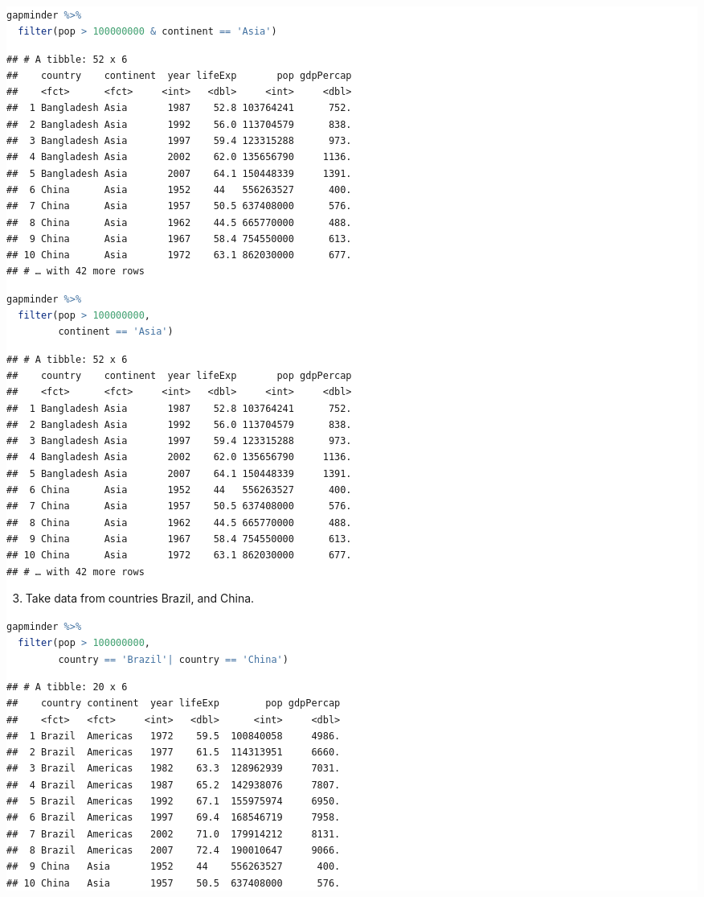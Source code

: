 ```r
gapminder %>%
  filter(pop > 100000000 & continent == 'Asia') 
```

```
## # A tibble: 52 x 6
##    country    continent  year lifeExp       pop gdpPercap
##    <fct>      <fct>     <int>   <dbl>     <int>     <dbl>
##  1 Bangladesh Asia       1987    52.8 103764241      752.
##  2 Bangladesh Asia       1992    56.0 113704579      838.
##  3 Bangladesh Asia       1997    59.4 123315288      973.
##  4 Bangladesh Asia       2002    62.0 135656790     1136.
##  5 Bangladesh Asia       2007    64.1 150448339     1391.
##  6 China      Asia       1952    44   556263527      400.
##  7 China      Asia       1957    50.5 637408000      576.
##  8 China      Asia       1962    44.5 665770000      488.
##  9 China      Asia       1967    58.4 754550000      613.
## 10 China      Asia       1972    63.1 862030000      677.
## # … with 42 more rows
```


```r
gapminder %>% 
  filter(pop > 100000000, 
         continent == 'Asia')
```

```
## # A tibble: 52 x 6
##    country    continent  year lifeExp       pop gdpPercap
##    <fct>      <fct>     <int>   <dbl>     <int>     <dbl>
##  1 Bangladesh Asia       1987    52.8 103764241      752.
##  2 Bangladesh Asia       1992    56.0 113704579      838.
##  3 Bangladesh Asia       1997    59.4 123315288      973.
##  4 Bangladesh Asia       2002    62.0 135656790     1136.
##  5 Bangladesh Asia       2007    64.1 150448339     1391.
##  6 China      Asia       1952    44   556263527      400.
##  7 China      Asia       1957    50.5 637408000      576.
##  8 China      Asia       1962    44.5 665770000      488.
##  9 China      Asia       1967    58.4 754550000      613.
## 10 China      Asia       1972    63.1 862030000      677.
## # … with 42 more rows
```

3. Take data from countries Brazil, and China. 


```r
gapminder %>%
  filter(pop > 100000000,
         country == 'Brazil'| country == 'China')
```

```
## # A tibble: 20 x 6
##    country continent  year lifeExp        pop gdpPercap
##    <fct>   <fct>     <int>   <dbl>      <int>     <dbl>
##  1 Brazil  Americas   1972    59.5  100840058     4986.
##  2 Brazil  Americas   1977    61.5  114313951     6660.
##  3 Brazil  Americas   1982    63.3  128962939     7031.
##  4 Brazil  Americas   1987    65.2  142938076     7807.
##  5 Brazil  Americas   1992    67.1  155975974     6950.
##  6 Brazil  Americas   1997    69.4  168546719     7958.
##  7 Brazil  Americas   2002    71.0  179914212     8131.
##  8 Brazil  Americas   2007    72.4  190010647     9066.
##  9 China   Asia       1952    44    556263527      400.
## 10 China   Asia       1957    50.5  637408000      576.
```